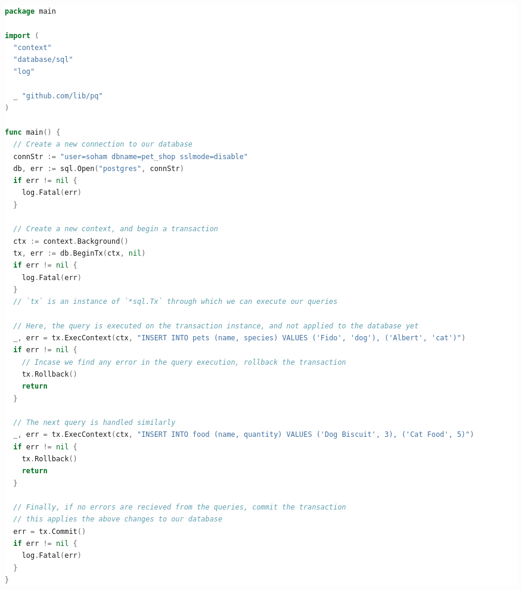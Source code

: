  ```go
  package main

  import (
    "context"
    "database/sql"
    "log"

    _ "github.com/lib/pq"
  )

  func main() {
    // Create a new connection to our database
    connStr := "user=soham dbname=pet_shop sslmode=disable"
    db, err := sql.Open("postgres", connStr)
    if err != nil {
      log.Fatal(err)
    }

    // Create a new context, and begin a transaction
    ctx := context.Background()
    tx, err := db.BeginTx(ctx, nil)
    if err != nil {
      log.Fatal(err)
    }
    // `tx` is an instance of `*sql.Tx` through which we can execute our queries

    // Here, the query is executed on the transaction instance, and not applied to the database yet
    _, err = tx.ExecContext(ctx, "INSERT INTO pets (name, species) VALUES ('Fido', 'dog'), ('Albert', 'cat')")
    if err != nil {
      // Incase we find any error in the query execution, rollback the transaction
      tx.Rollback()
      return
    }

    // The next query is handled similarly
    _, err = tx.ExecContext(ctx, "INSERT INTO food (name, quantity) VALUES ('Dog Biscuit', 3), ('Cat Food', 5)")
    if err != nil {
      tx.Rollback()
      return
    }

    // Finally, if no errors are recieved from the queries, commit the transaction
    // this applies the above changes to our database
    err = tx.Commit()
    if err != nil {
      log.Fatal(err)
    }
  }
  ```

